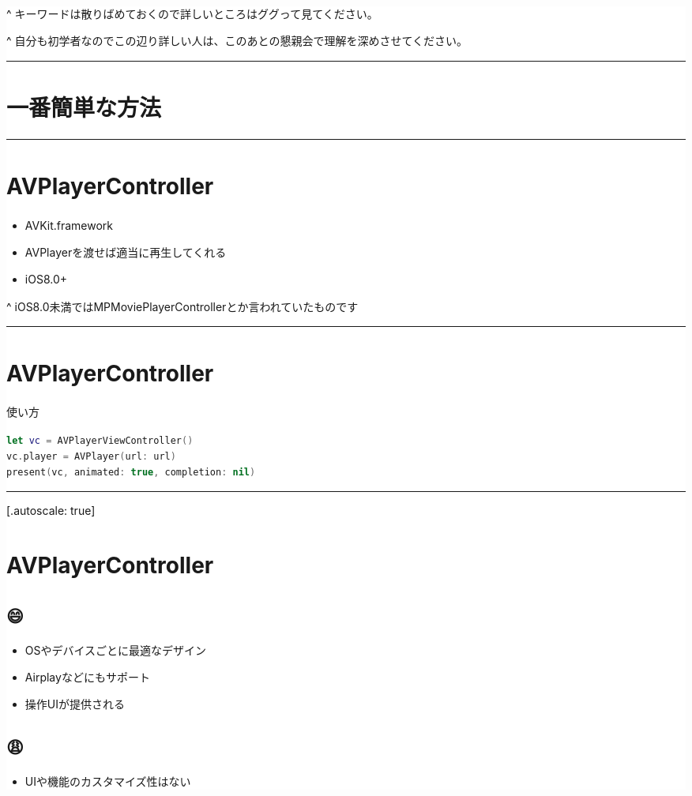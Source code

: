 ^ キーワードは散りばめておくので詳しいところはググって見てください。

^ 自分も初学者なのでこの辺り詳しい人は、このあとの懇親会で理解を深めさせてください。

---

# 一番簡単な方法

---

# AVPlayerController

- AVKit.framework

- AVPlayerを渡せば適当に再生してくれる

- iOS8.0+

^ iOS8.0未満ではMPMoviePlayerControllerとか言われていたものです

---

# AVPlayerController

使い方

```swift
let vc = AVPlayerViewController()
vc.player = AVPlayer(url: url)
present(vc, animated: true, completion: nil)
```

---

[.autoscale: true]

# AVPlayerController

## 😄 

- OSやデバイスごとに最適なデザイン

- Airplayなどにもサポート

- 操作UIが提供される

## 😩

- UIや機能のカスタマイズ性はない

